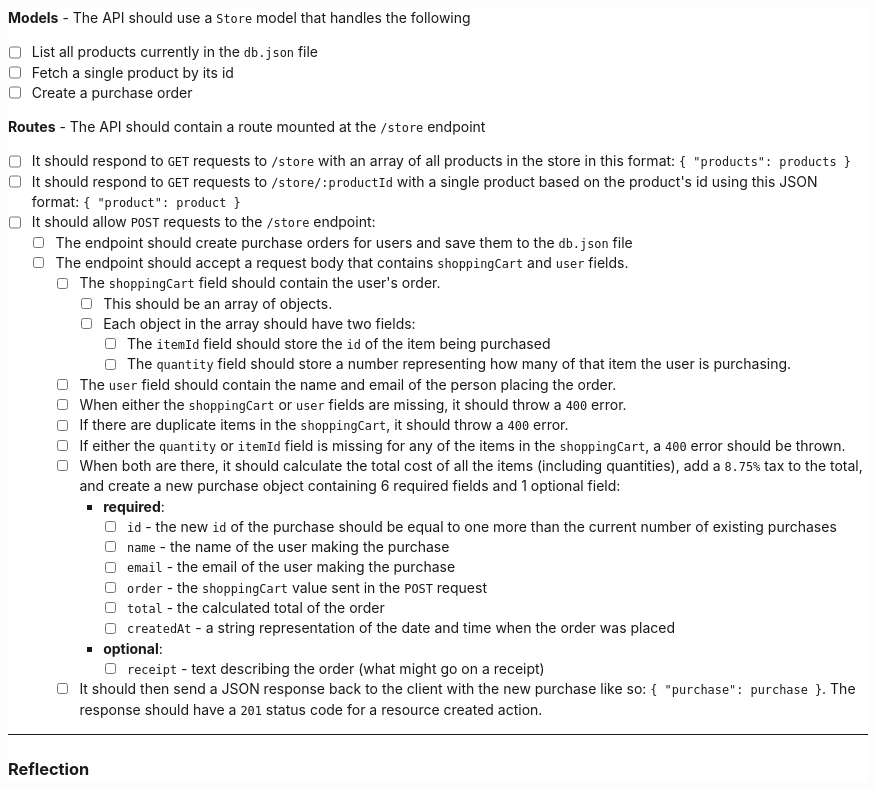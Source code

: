 **Models** - The API should use a `Store` model that handles the following

- [ ] List all products currently in the `db.json` file
- [ ] Fetch a single product by its id
- [ ] Create a purchase order

**Routes** - The API should contain a route mounted at the `/store` endpoint

- [ ] It should respond to `GET` requests to `/store` with an array of all products in the store in this
  format: `{ "products": products }`
- [ ] It should respond to `GET` requests to `/store/:productId` with a single product based on the product's id using
  this JSON format: `{ "product": product }`
- [ ] It should allow `POST` requests to the `/store` endpoint:
    - [ ] The endpoint should create purchase orders for users and save them to the `db.json` file
    - [ ] The endpoint should accept a request body that contains `shoppingCart` and `user` fields.
        - [ ] The `shoppingCart` field should contain the user's order.
            - [ ] This should be an array of objects.
            - [ ] Each object in the array should have two fields:
              <!-- - [ ] The `item` field should store an object of the item being purchased -->
                - [ ] The `itemId` field should store the `id` of the item being purchased
                - [ ] The `quantity` field should store a number representing how many of that item the user is
                  purchasing.
        - [ ] The `user` field should contain the name and email of the person placing the order.
        - [ ] When either the `shoppingCart` or `user` fields are missing, it should throw a `400` error.
        - [ ] If there are duplicate items in the `shoppingCart`, it should throw a `400` error.
        - [ ] If either the `quantity` or `itemId` field is missing for any of the items in the `shoppingCart`, a `400`
          error should be thrown.
        - [ ] When both are there, it should calculate the total cost of all the items (including quantities), add
          a `8.75%` tax to the total, and create a new purchase object containing 6 required fields and 1 optional
          field:
            - **required**:
                - [ ] `id` - the new `id` of the purchase should be equal to one more than the current number of
                  existing purchases
                - [ ] `name` - the name of the user making the purchase
                - [ ] `email` - the email of the user making the purchase
                - [ ] `order` - the `shoppingCart` value sent in the `POST` request
                - [ ] `total` - the calculated total of the order
                - [ ] `createdAt` - a string representation of the date and time when the order was placed
            - **optional**:
                - [ ] `receipt` - text describing the order (what might go on a receipt)
        - [ ] It should then send a JSON response back to the client with the new purchase like
          so: `{ "purchase": purchase }`. The response should have a `201` status code for a resource created action.

---

### Reflection
